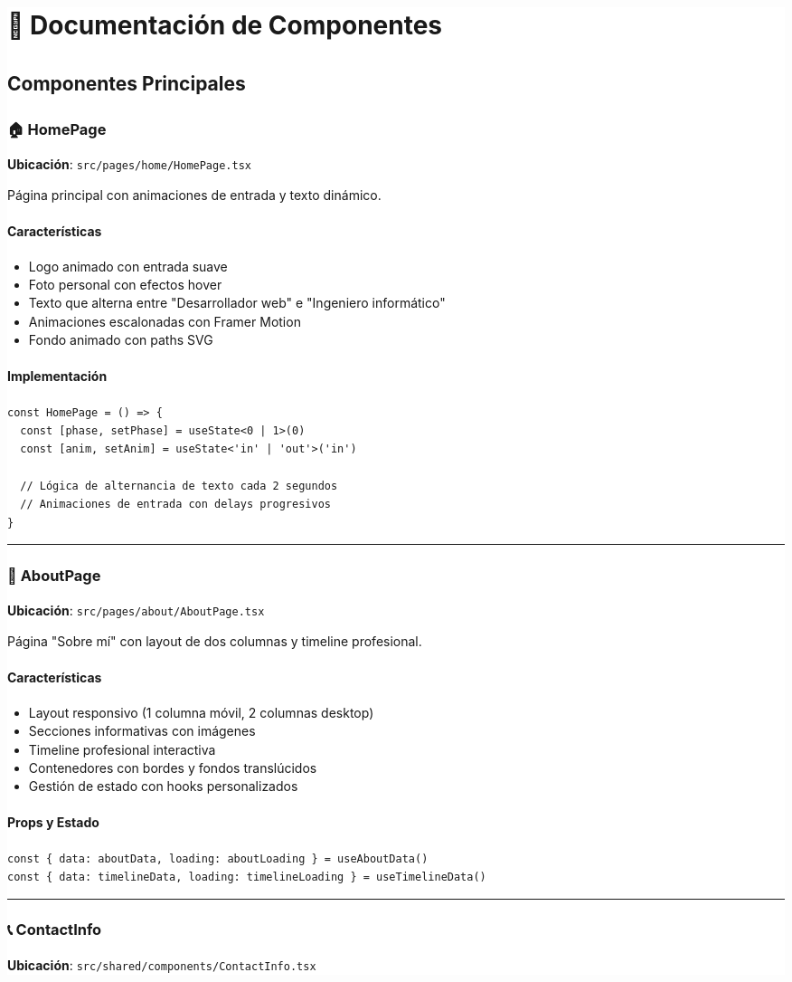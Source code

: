 # 🧩 Documentación de Componentes

## Componentes Principales

### 🏠 **HomePage**
**Ubicación**: `src/pages/home/HomePage.tsx`

Página principal con animaciones de entrada y texto dinámico.

#### Características
- Logo animado con entrada suave
- Foto personal con efectos hover
- Texto que alterna entre "Desarrollador web" e "Ingeniero informático"
- Animaciones escalonadas con Framer Motion
- Fondo animado con paths SVG

#### Implementación
```tsx
const HomePage = () => {
  const [phase, setPhase] = useState<0 | 1>(0)
  const [anim, setAnim] = useState<'in' | 'out'>('in')
  
  // Lógica de alternancia de texto cada 2 segundos
  // Animaciones de entrada con delays progresivos
}
```

---

### 👤 **AboutPage**
**Ubicación**: `src/pages/about/AboutPage.tsx`

Página "Sobre mí" con layout de dos columnas y timeline profesional.

#### Características
- Layout responsivo (1 columna móvil, 2 columnas desktop)
- Secciones informativas con imágenes
- Timeline profesional interactiva
- Contenedores con bordes y fondos translúcidos
- Gestión de estado con hooks personalizados

#### Props y Estado
```tsx
const { data: aboutData, loading: aboutLoading } = useAboutData()
const { data: timelineData, loading: timelineLoading } = useTimelineData()
```

---

### 📞 **ContactInfo**
**Ubicación**: `src/shared/components/ContactInfo.tsx`
